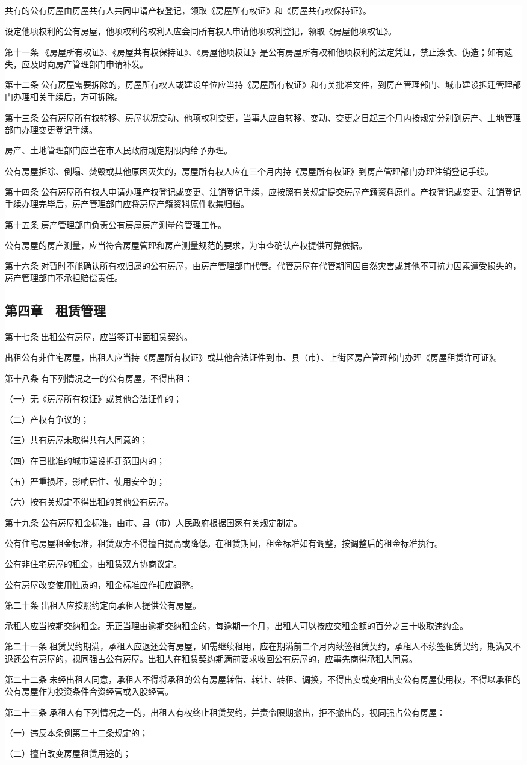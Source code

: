 共有的公有房屋由房屋共有人共同申请产权登记，领取《房屋所有权证》和《房屋共有权保持证》。

设定他项权利的公有房屋，他项权利的权利人应会同所有权人申请他项权利登记，领取《房屋他项权证》。

第十一条 《房屋所有权证》、《房屋共有权保持证》、《房屋他项权证》是公有房屋所有权和他项权利的法定凭证，禁止涂改、伪造；如有遗失，应及时向房产管理部门申请补发。

第十二条 公有房屋需要拆除的，房屋所有权人或建设单位应当持《房屋所有权证》和有关批准文件，到房产管理部门、城市建设拆迁管理部门办理相关手续后，方可拆除。

第十三条 公有房屋所有权转移、房屋状况变动、他项权利变更，当事人应自转移、变动、变更之日起三个月内按规定分别到房产、土地管理部门办理变更登记手续。

房产、土地管理部门应当在市人民政府规定期限内给予办理。

公有房屋拆除、倒塌、焚毁或其他原因灭失的，房屋所有权人应在三个月内持《房屋所有权证》到房产管理部门办理注销登记手续。

第十四条 公有房屋所有权人申请办理产权登记或变更、注销登记手续，应按照有关规定提交房屋产籍资料原件。产权登记或变更、注销登记手续办理完毕后，房产管理部门应将房屋产籍资料原件收集归档。

第十五条 房产管理部门负责公有房屋房产测量的管理工作。

公有房屋的房产测量，应当符合房屋管理和房产测量规范的要求，为审查确认产权提供可靠依据。

第十六条 对暂时不能确认所有权归属的公有房屋，由房产管理部门代管。代管房屋在代管期间因自然灾害或其他不可抗力因素遭受损失的，房产管理部门不承担赔偿责任。

## 第四章　租赁管理

第十七条 出租公有房屋，应当签订书面租赁契约。

出租公有非住宅房屋，出租人应当持《房屋所有权证》或其他合法证件到市、县（市）、上街区房产管理部门办理《房屋租赁许可证》。

第十八条 有下列情况之一的公有房屋，不得出租：

（一）无《房屋所有权证》或其他合法证件的；

（二）产权有争议的；

（三）共有房屋未取得共有人同意的；

（四）在已批准的城市建设拆迁范围内的；

（五）严重损坏，影响居住、使用安全的；

（六）按有关规定不得出租的其他公有房屋。

第十九条 公有房屋租金标准，由市、县（市）人民政府根据国家有关规定制定。

公有住宅房屋租金标准，租赁双方不得擅自提高或降低。在租赁期间，租金标准如有调整，按调整后的租金标准执行。

公有非住宅房屋的租金，由租赁双方协商议定。

公有房屋改变使用性质的，租金标准应作相应调整。

第二十条 出租人应按照约定向承租人提供公有房屋。

承租人应当按期交纳租金。无正当理由逾期交纳租金的，每逾期一个月，出租人可以按应交租金额的百分之三十收取违约金。

第二十一条 租赁契约期满，承租人应退还公有房屋，如需继续租用，应在期满前二个月内续签租赁契约，承租人不续签租赁契约，期满又不退还公有房屋的，视同强占公有房屋。出租人在租赁契约期满前要求收回公有房屋的，应事先商得承租人同意。

第二十二条 未经出租人同意，承租人不得将承租的公有房屋转借、转让、转租、调换，不得出卖或变相出卖公有房屋使用权，不得以承租的公有房屋作为投资条件合资经营或入股经营。

第二十三条 承租人有下列情况之一的，出租人有权终止租赁契约，并责令限期搬出，拒不搬出的，视同强占公有房屋：

（一）违反本条例第二十二条规定的；

（二）擅自改变房屋租赁用途的；

